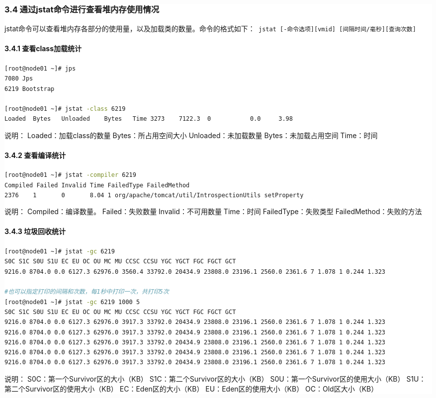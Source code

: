 

### 3.4 通过jstat命令进行查看堆内存使用情况

jstat命令可以查看堆内存各部分的使用量，以及加载类的数量。命令的格式如下：` jstat [-命令选项][vmid] [间隔时间/毫秒][查询次数]`

#### 3.4.1 查看class加载统计
```bash
[root@node01 ~]# jps
7080 Jps
6219 Bootstrap

[root@node01 ~]# jstat -class 6219
Loaded  Bytes   Unloaded    Bytes   Time 3273    7122.3  0           0.0     3.98
```

说明：
Loaded：加载class的数量
Bytes：所占用空间大小
Unloaded：未加载数量
Bytes：未加载占用空间
Time：时间

#### 3.4.2 查看编译统计
```bash
[root@node01 ~]# jstat -compiler 6219
Compiled Failed Invalid Time FailedType FailedMethod
2376    1       0       8.04 1 org/apache/tomcat/util/IntrospectionUtils setProperty
```
说明：
Compiled：编译数量。
Failed：失败数量
Invalid：不可用数量
Time：时间
FailedType：失败类型
FailedMethod：失败的方法

#### 3.4.3 垃圾回收统计
```bash
[root@node01 ~]# jstat -gc 6219
S0C S1C S0U S1U EC EU OC OU MC MU CCSC CCSU YGC YGCT FGC FGCT GCT
9216.0 8704.0 0.0 6127.3 62976.0 3560.4 33792.0 20434.9 23808.0 23196.1 2560.0 2361.6 7 1.078 1 0.244 1.323

#也可以指定打印的间隔和次数，每1秒中打印一次，共打印5次 
[root@node01 ~]# jstat -gc 6219 1000 5
S0C S1C S0U S1U EC EU OC OU MC MU CCSC CCSU YGC YGCT FGC FGCT GCT
9216.0 8704.0 0.0 6127.3 62976.0 3917.3 33792.0 20434.9 23808.0 23196.1 2560.0 2361.6 7 1.078 1 0.244 1.323
9216.0 8704.0 0.0 6127.3 62976.0 3917.3 33792.0 20434.9 23808.0 23196.1 2560.0 2361.6 7 1.078 1 0.244 1.323
9216.0 8704.0 0.0 6127.3 62976.0 3917.3 33792.0 20434.9 23808.0 23196.1 2560.0 2361.6 7 1.078 1 0.244 1.323
9216.0 8704.0 0.0 6127.3 62976.0 3917.3 33792.0 20434.9 23808.0 23196.1 2560.0 2361.6 7 1.078 1 0.244 1.323
9216.0 8704.0 0.0 6127.3 62976.0 3917.3 33792.0 20434.9 23808.0 23196.1 2560.0 2361.6 7 1.078 1 0.244 1.323
```
说明：
S0C：第一个Survivor区的大小（KB）
S1C：第二个Survivor区的大小（KB）
S0U：第一个Survivor区的使用大小（KB）
S1U：第二个Survivor区的使用大小（KB）
EC：Eden区的大小（KB）
EU：Eden区的使用大小（KB）
OC：Old区大小（KB）